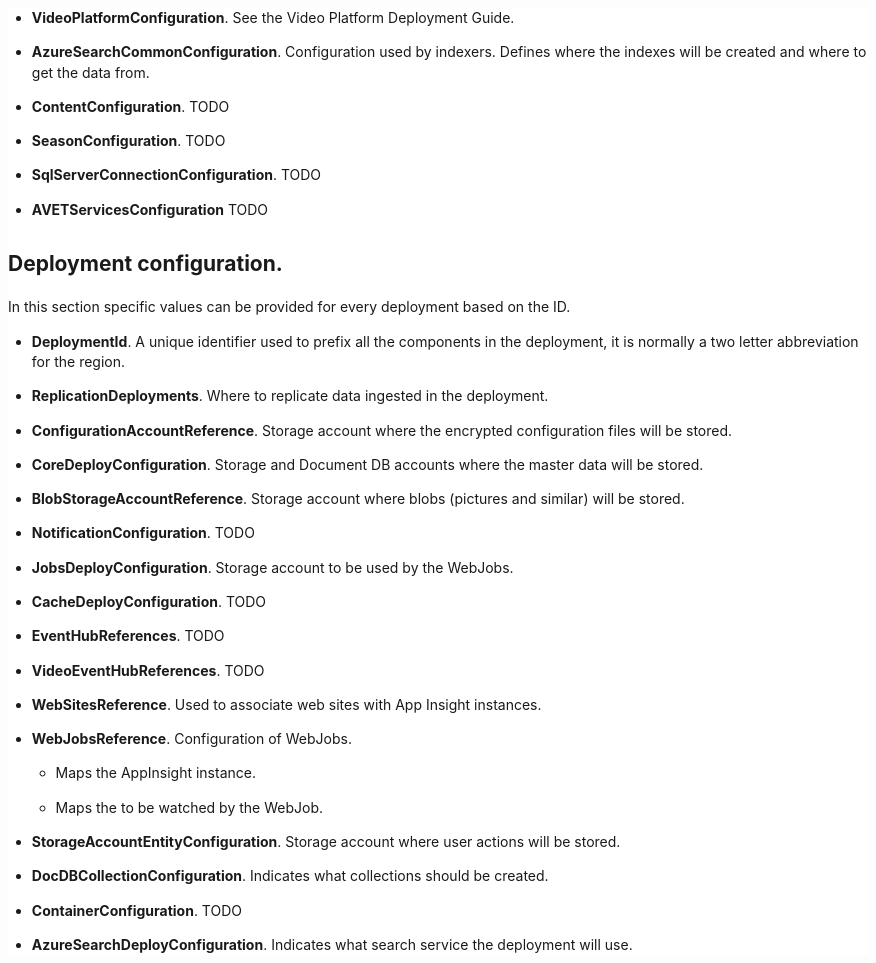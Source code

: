 -   **VideoPlatformConfiguration**. See the Video Platform Deployment Guide.

-   **AzureSearchCommonConfiguration**. Configuration used by indexers. Defines
    where the indexes will be created and where to get the data from.

-   **ContentConfiguration**. TODO

-   **SeasonConfiguration**. TODO

-   **SqlServerConnectionConfiguration**. TODO

-   **AVETServicesConfiguration** TODO

Deployment configuration.
-------------------------

In this section specific values can be provided for every deployment based on
the ID.

-   **DeploymentId**. A unique identifier used to prefix all the components in
    the deployment, it is normally a two letter abbreviation for the region.

-   **ReplicationDeployments**. Where to replicate data ingested in the
    deployment.

-   **ConfigurationAccountReference**. Storage account where the encrypted
    configuration files will be stored.

-   **CoreDeployConfiguration**. Storage and Document DB accounts where the
    master data will be stored.

-   **BlobStorageAccountReference**. Storage account where blobs (pictures and
    similar) will be stored.

-   **NotificationConfiguration**. TODO

-   **JobsDeployConfiguration**. Storage account to be used by the WebJobs.

-   **CacheDeployConfiguration**. TODO

-   **EventHubReferences**. TODO

-   **VideoEventHubReferences**. TODO

-   **WebSitesReference**. Used to associate web sites with App Insight
    instances.

-   **WebJobsReference**. Configuration of WebJobs.

    -   Maps the AppInsight instance.

    -   Maps the to be watched by the WebJob.

-   **StorageAccountEntityConfiguration**. Storage account where user actions
    will be stored.

-   **DocDBCollectionConfiguration**. Indicates what collections should be
    created.

-   **ContainerConfiguration**. TODO

-   **AzureSearchDeployConfiguration**. Indicates what search service the
    deployment will use.

